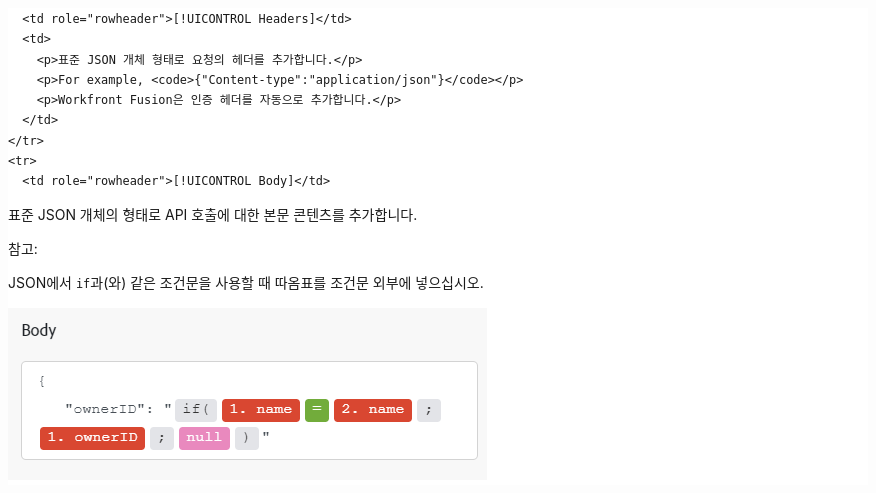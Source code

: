       <td role="rowheader">[!UICONTROL Headers]</td>
      <td>
        <p>표준 JSON 개체 형태로 요청의 헤더를 추가합니다.</p>
        <p>For example, <code>{"Content-type":"application/json"}</code></p>
        <p>Workfront Fusion은 인증 헤더를 자동으로 추가합니다.</p>
      </td>
    </tr>
    <tr>
      <td role="rowheader">[!UICONTROL Body]</td>
   <td> <p>표준 JSON 개체의 형태로 API 호출에 대한 본문 콘텐츠를 추가합니다.</p> <p>참고:  <p>JSON에서 <code>if</code>과(와) 같은 조건문을 사용할 때 따옴표를 조건문 외부에 넣으십시오.</p> 
     <div class="example" data-mc-autonum="<b>Example: </b>"> 
      <p> <img src="/help/workfront-fusion/references/apps-and-modules/assets/quotes-in-json-350x120.png" style="width: 350;height: 120;"> </p> 
     </div> </p> </td>     </tr>
  </tbody>
</table>

